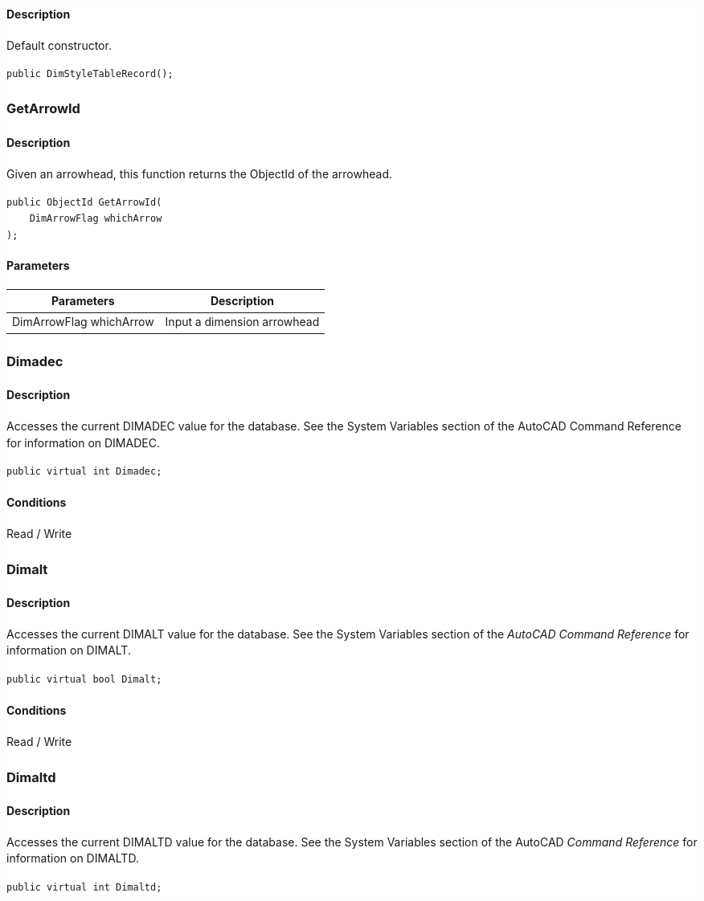 #### Description
Default constructor.
```text
public DimStyleTableRecord();
```

### GetArrowId

#### Description
Given an arrowhead, this function returns the ObjectId of the arrowhead.
```text
public ObjectId GetArrowId(
    DimArrowFlag whichArrow
);
```

#### Parameters

| Parameters | Description |
| --- | --- |
| DimArrowFlag whichArrow | Input a dimension arrowhead |

### Dimadec

#### Description
Accesses the current DIMADEC value for the database. 
See the System Variables section of the AutoCAD Command Reference for information on DIMADEC.
```text
public virtual int Dimadec;
```

#### Conditions
Read / Write
### Dimalt

#### Description
Accesses the current DIMALT value for the database. 
See the System Variables section of the _AutoCAD Command Reference_ for information on DIMALT.
```text
public virtual bool Dimalt;
```

#### Conditions
Read / Write
### Dimaltd

#### Description
Accesses the current DIMALTD value for the database. 
See the System Variables section of the AutoCAD _Command Reference_ for information on DIMALTD.
```text
public virtual int Dimaltd;
```
